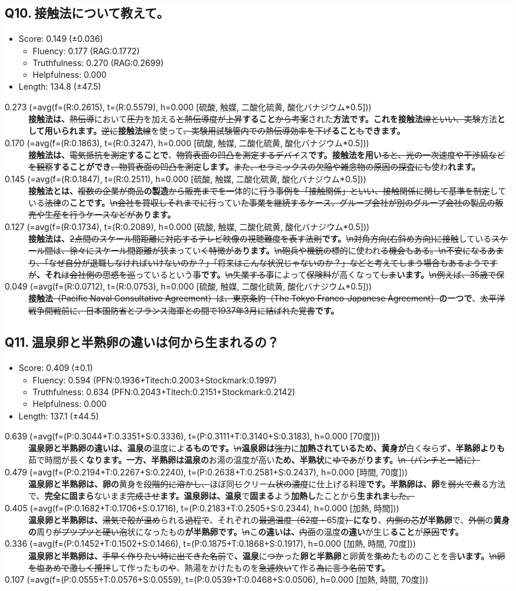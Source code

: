 ## <a name="Q10"></a>Q10. 接触法について教えて。

- Score: 0.149 (±0.036)
  - Fluency: 0.177 (RAG:0.1772)
  - Truthfulness: 0.270 (RAG:0.2699)
  - Helpfulness: 0.000
- Length: 134.8 (±47.5)

<dl>
<dt>0.273 (=avg(f=(R:0.2615), t=(R:0.5579), h=0.000 [硫酸, 触媒, 二酸化硫黄, 酸化バナジウム*0.5]))</dt>
<dd><b>接触法は、</b><s>熱伝導</s>において<s>圧力</s>を加える<s>と熱伝導度が上昇</s><b>すること</b><s>から考案</s>された<b>方法です。これを接触法</b><s>線といい、実験</s>方法<b>として用いられます。</b><s>逆に</s><b>接触法</b><s>線</s>を使って<s>、実験用試験管内での熱伝導効率を下げ</s><b>ること</b><s>も</s><b>できます。</b></dd>
<dt>0.170 (=avg(f=(R:0.1863), t=(R:0.3247), h=0.000 [硫酸, 触媒, 二酸化硫黄, 酸化バナジウム*0.5]))</dt>
<dd><b>接触法は、</b><s>電気抵抗を測定</s><b>することで</b>、<s>物質表面の凹凸を測定するデバイ</s>ス<b>です。接触法を用い</b><s>ると、光の一次速度や干渉縞などを観察</s><b>することができ</b><s>、物質表面の凹凸を測定</s><b>します。</b><s>また、セラミックスの欠陥や雑念物の原因の探査にも</s>使わ<b>れます。</b></dd>
<dt>0.145 (=avg(f=(R:0.1847), t=(R:0.2511), h=0.000 [硫酸, 触媒, 二酸化硫黄, 酸化バナジウム*0.5]))</dt>
<dd><b>接触法とは、</b><s>複数の企業が商品</s><b>の製造</b><s>から販売までを一</s>体的に<s>行う事例を「接触関係」といい、接触関係に関して基準を制定</s>している<s>法律</s>の<b>ことです。</b><s>&#92;n会社を買収しそれまでに行</s>ってい<s>た事業を継続するケース、グループ会社が別のグループ会社の製品の販売や生産を行うケースなどがあ</s><b>ります。</b></dd>
<dt>0.127 (=avg(f=(R:0.1734), t=(R:0.2089), h=0.000 [硫酸, 触媒, 二酸化硫黄, 酸化バナジウム*0.5]))</dt>
<dd><b>接触法は、</b><s>2点間のスケール間距離に対応するテレビ映像の視聴難度を表す法則</s><b>です。</b><s>&#92;n対角方向&#40;右斜め方向&#41;に接触</s>している<s>スケール間は、徐々にスケール間距離が狭ま</s>ってい<s>く特徴があ</s><b>ります。</b><s>&#92;n砲兵や機銃の標的</s>に使われ<s>る機会もある。&#92;n不安になるあまり、「なぜ自分が退職しなければいけないのか？」「将来はこんな状況じゃないのか？」などと考えてしまう場合もあるようですが</s><b>、それ</b><s>は会社側の思惑を巡</s>っているという<s>事</s><b>です。</b><s>&#92;n失業する事</s>によって<s>保険料</s>が高くなって<s>しま</s><b>います。</b><s>&#92;n例えば、35歳で保</s></dd>
<dt>0.049 (=avg(f=(R:0.0712), t=(R:0.0753), h=0.000 [硫酸, 触媒, 二酸化硫黄, 酸化バナジウム*0.5]))</dt>
<dd><b>接触法</b><s>（Pacific Naval Consultative Agreement）は、東京条約（The Tokyo Franco&#45;Japanese Agreement）</s><b>の一つで</b>、<s>太平洋戦争開戦前に、日本国防省とフランス海軍との間で1937年3月に結ばれた覚書</s><b>です。</b></dd>
</dl>

## <a name="Q11"></a>Q11. 温泉卵と半熟卵の違いは何から生まれるの？

- Score: 0.409 (±0.1)
  - Fluency: 0.594 (PFN:0.1936+Titech:0.2003+Stockmark:0.1997)
  - Truthfulness: 0.634 (PFN:0.2043+Titech:0.2151+Stockmark:0.2142)
  - Helpfulness: 0.000
- Length: 137.1 (±44.5)

<dl>
<dt>0.639 (=avg(f=(P:0.3044+T:0.3351+S:0.3336), t=(P:0.3111+T:0.3140+S:0.3183), h=0.000 [70度]))</dt>
<dd><b>温泉卵と半熟卵の違いは、温泉の</b>温度によ<b>るものです。</b><s>&#92;n</s><b>温泉卵は</b><s>強力</s>に<b>加熱されているため、黄身が</b>白く<s>な</s>らず<b>、半熟卵よりも</b>茹で時間が長く<b>なります。一方、半熟卵は温泉の</b>お湯の温度が高い<b>ため、半熟状</b>に<s>ゆであ</s>が<b>ります。</b><s>&#92;n（パンチと一緒に）</s></dd>
<dt>0.479 (=avg(f=(P:0.2194+T:0.2267+S:0.2240), t=(P:0.2638+T:0.2581+S:0.2437), h=0.000 [時間, 70度]))</dt>
<dd><b>温泉卵と半熟卵は、卵の</b>黄身を<s>段階的に溶かし、</s>ほぼ同<s>じ</s>クリー<s>ム状の濃度</s>に仕上げる料理<b>です。半熟卵は、卵</b>を<s>弱火で煮</s>る方法で、<b>完全に固まら</b>ないまま<s>完成させ</s><b>ます。温泉卵は、温泉</b>で<b>固まる</b>よう<b>加熱し</b>たことから<b>生まれま</b><s>した。</s></dd>
<dt>0.405 (=avg(f=(P:0.1682+T:0.1706+S:0.1716), t=(P:0.2183+T:0.2505+S:0.2344), h=0.000 [加熱, 時間]))</dt>
<dd><b>温泉卵と半熟卵は、</b><s>湯気で殻が温め</s>られる<s>過程で</s>、それぞれの<s>最適温度（62度・</s>65度<s>）</s><b>になり</b>、<s>内側の芯</s><b>が半熟卵</b>で、<s>外側</s>の<b>黄身の</b>周り<s>がプツプツと硬い泡</s>状になったもの<b>が半熟卵です。</b><s>&#92;n</s>こ<b>の違いは、</b><s>内面</s>の温度<b>の違い</b>が生じ<b>ること</b>が<s>原因</s><b>です。</b></dd>
<dt>0.336 (=avg(f=(P:0.1452+T:0.1502+S:0.1466), t=(P:0.1875+T:0.1868+S:0.1917), h=0.000 [加熱, 時間, 70度]))</dt>
<dd><b>温泉卵と半熟卵は、</b><s>手早く作りたい時に出てきた名前</s>で<b>、温泉</b>に<s>つか</s>った<b>卵と半熟卵</b>と卵黄を<s>集め</s>たもののことを<s>言</s><b>います。</b><s>&#92;n卵を塩あめで激しく攪拌</s>して作ったもの<s>や</s>、熱湯をかけたものを<s>急遽炊い</s>て作る<s>為に言う名前</s><b>です。</b></dd>
<dt>0.107 (=avg(f=(P:0.0555+T:0.0576+S:0.0559), t=(P:0.0539+T:0.0468+S:0.0506), h=0.000 [加熱, 時間, 70度]))</dt>